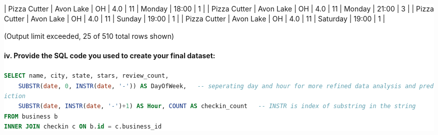 | Pizza Cutter                        | Avon Lake | OH    |   4.0 |           11 | Monday    | 18:00 |             1 |
| Pizza Cutter                        | Avon Lake | OH    |   4.0 |           11 | Monday    | 21:00 |             3 |
| Pizza Cutter                        | Avon Lake | OH    |   4.0 |           11 | Sunday    | 19:00 |             1 |
| Pizza Cutter                        | Avon Lake | OH    |   4.0 |           11 | Saturday  | 19:00 |             1 |

(Output limit exceeded, 25 of 510 total rows shown)
         
         
#### iv. Provide the SQL code you used to create your final dataset:

```sql
SELECT name, city, state, stars, review_count, 
    SUBSTR(date, 0, INSTR(date, '-')) AS DayOfWeek,   -- seperating day and hour for more refined data analysis and prediction
    SUBSTR(date, INSTR(date, '-')+1) AS Hour, COUNT AS checkin_count   -- INSTR is index of substring in the string
FROM business b
INNER JOIN checkin c ON b.id = c.business_id
```
